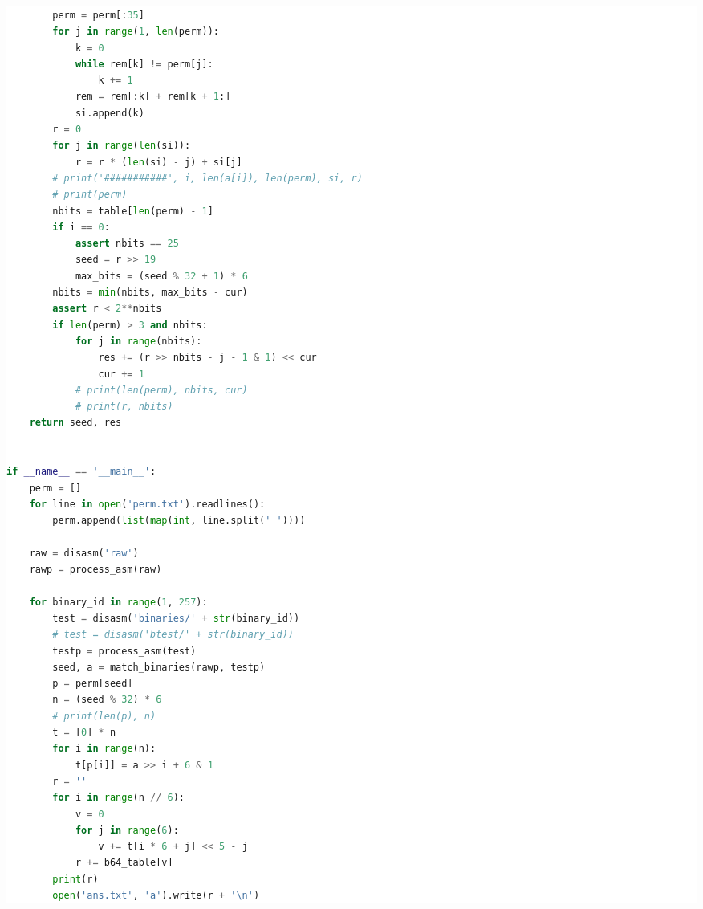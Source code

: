 ```python
        perm = perm[:35]
        for j in range(1, len(perm)):
            k = 0
            while rem[k] != perm[j]:
                k += 1
            rem = rem[:k] + rem[k + 1:]
            si.append(k)
        r = 0
        for j in range(len(si)):
            r = r * (len(si) - j) + si[j]
        # print('###########', i, len(a[i]), len(perm), si, r)
        # print(perm)
        nbits = table[len(perm) - 1]
        if i == 0:
            assert nbits == 25
            seed = r >> 19
            max_bits = (seed % 32 + 1) * 6
        nbits = min(nbits, max_bits - cur)
        assert r < 2**nbits
        if len(perm) > 3 and nbits:
            for j in range(nbits):
                res += (r >> nbits - j - 1 & 1) << cur
                cur += 1
            # print(len(perm), nbits, cur)
            # print(r, nbits)
    return seed, res


if __name__ == '__main__':
    perm = []
    for line in open('perm.txt').readlines():
        perm.append(list(map(int, line.split(' '))))

    raw = disasm('raw')
    rawp = process_asm(raw)

    for binary_id in range(1, 257):
        test = disasm('binaries/' + str(binary_id))
        # test = disasm('btest/' + str(binary_id))
        testp = process_asm(test)
        seed, a = match_binaries(rawp, testp)
        p = perm[seed]
        n = (seed % 32) * 6
        # print(len(p), n)
        t = [0] * n
        for i in range(n):
            t[p[i]] = a >> i + 6 & 1
        r = ''
        for i in range(n // 6):
            v = 0
            for j in range(6):
                v += t[i * 6 + j] << 5 - j
            r += b64_table[v]
        print(r)
        open('ans.txt', 'a').write(r + '\n')
```